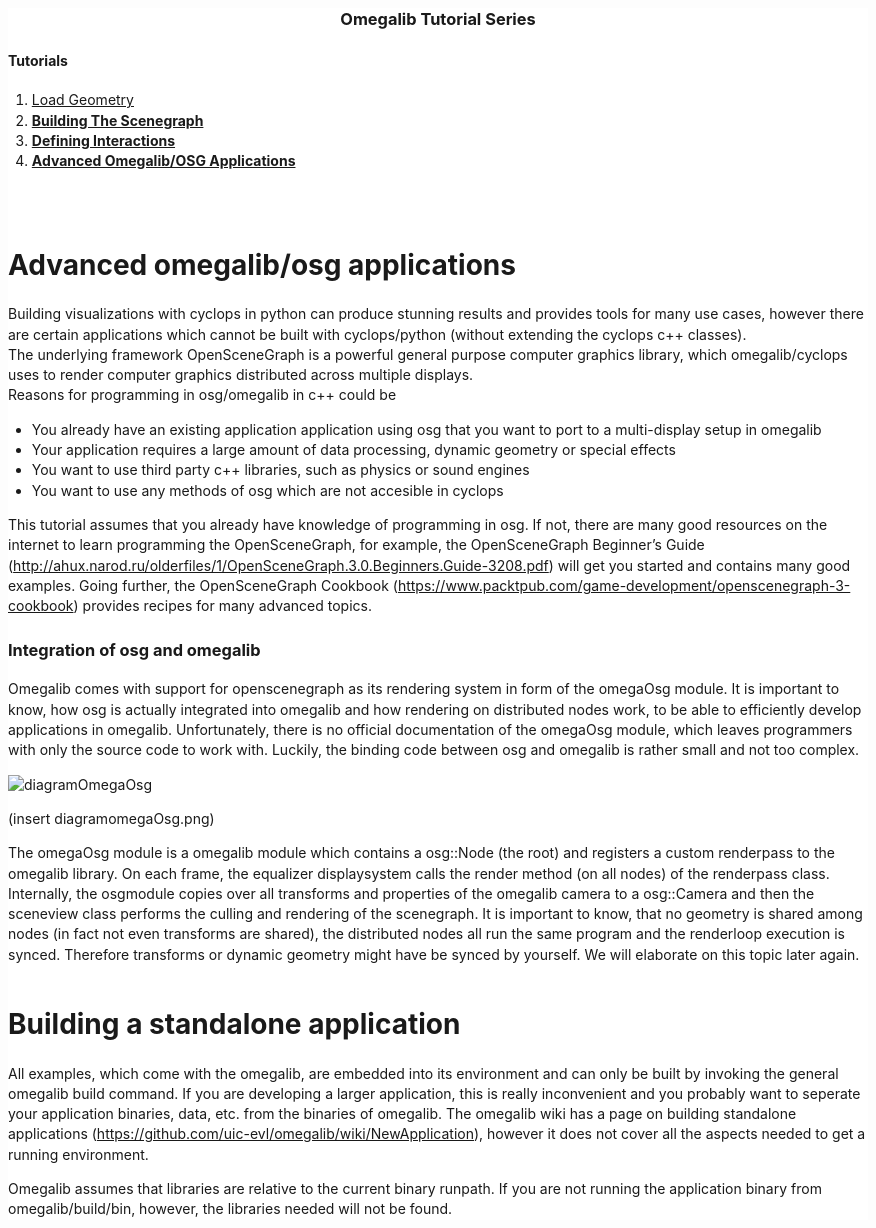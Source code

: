 <h3 style="text-align: center;">Omegalib Tutorial Series</h3>
<h4>Tutorials</h4>
<ol>
<li style="text-align: left;"><a href="/wordpress/tutorials/load-box/">Load Geometry </a></li>
<li style="text-align: left;"><a href="/wordpress/tutorials/building-the-scenegraph/"><strong>Building The Scenegraph</strong></a></li>
<li style="text-align: left;"><a href="/wordpress/tutorials/defining-interactions/"><strong>Defining Interactions</strong></a></li>
<li style="text-align: left;"><a href="/wordpress/tutorials/advancedomegalibosgapplications/"><strong>Advanced Omegalib/OSG Applications</strong></a></li>
</ol>
&nbsp;&nbsp;&nbsp;&nbsp;&nbsp;&nbsp;&nbsp;
<h1>Advanced omegalib/osg applications</h1>
<p>Building visualizations with cyclops in python can produce stunning results and provides tools for many use cases, however there are certain applications which cannot be built with cyclops/python (without extending the cyclops c++ classes).<br>
The underlying framework OpenSceneGraph is a powerful general purpose computer graphics library, which omegalib/cyclops uses to render computer graphics distributed across multiple displays.<br>
Reasons for programming in osg/omegalib in c++ could be</p>
<ul>
<li>You already have an existing application application using osg that you want to port to a multi-display setup in omegalib</li>
<li>Your application requires a large amount of data processing, dynamic geometry or special effects</li>
<li>You want to use third party c++ libraries, such as physics or sound engines</li>
<li>You want to use any methods of osg which are not accesible in cyclops</li>
</ul>
<p>This tutorial assumes that you already have knowledge of programming in osg. If not, there are many good resources on the internet to learn programming the OpenSceneGraph, for example, the OpenSceneGraph Beginner’s Guide (<a href="http://ahux.narod.ru/olderfiles/1/OpenSceneGraph.3.0.Beginners.Guide-3208.pdf">http://ahux.narod.ru/olderfiles/1/OpenSceneGraph.3.0.Beginners.Guide-3208.pdf</a>) will get you started and contains many good examples. Going further, the OpenSceneGraph Cookbook (<a href="https://www.packtpub.com/game-development/openscenegraph-3-cookbook">https://www.packtpub.com/game-development/openscenegraph-3-cookbook</a>) provides recipes for many advanced topics.</p>
<h3>Integration of osg and omegalib</h3>
<p>Omegalib comes with support for openscenegraph as its rendering system in form of the omegaOsg module. It is important to know, how osg is actually integrated into omegalib and how rendering on distributed nodes work, to be able to efficiently develop applications in omegalib. Unfortunately, there is no official documentation of the omegaOsg module, which leaves programmers with only the source code to work with. Luckily, the binding code between osg and omegalib is rather small and not too complex.</p>
<p><img class="alignnone size-medium wp-image-1429" src="http://localhost/wordpress/wp-content/uploads/2016/08/diagramOmegaOsg-300x167.png" alt="diagramOmegaOsg" width="300" height="167" srcset="http://localhost/wordpress/wp-content/uploads/2016/08/diagramOmegaOsg-300x167.png 300w, http://localhost/wordpress/wp-content/uploads/2016/08/diagramOmegaOsg-768x429.png 768w, http://localhost/wordpress/wp-content/uploads/2016/08/diagramOmegaOsg-1024x572.png 1024w, http://localhost/wordpress/wp-content/uploads/2016/08/diagramOmegaOsg-830x463.png 830w, http://localhost/wordpress/wp-content/uploads/2016/08/diagramOmegaOsg-230x128.png 230w, http://localhost/wordpress/wp-content/uploads/2016/08/diagramOmegaOsg-350x195.png 350w, http://localhost/wordpress/wp-content/uploads/2016/08/diagramOmegaOsg-480x268.png 480w" sizes="(max-width: 300px) 100vw, 300px"></p>
<p>(insert diagramomegaOsg.png)</p>
<p>The omegaOsg module is a omegalib module which contains a osg::Node (the root) and registers a custom renderpass to the omegalib library. On each frame, the equalizer displaysystem calls the render method (on all nodes) of the renderpass class. Internally, the osgmodule copies over all transforms and properties of the omegalib camera to a osg::Camera and then the sceneview class performs the culling and rendering of the scenegraph. It is important to know, that no geometry is shared among nodes (in fact not even transforms are shared), the distributed nodes all run the same program and the renderloop execution is synced. Therefore transforms or dynamic geometry might have be synced by yourself. We will elaborate on this topic later again.</p>
<h1>Building a standalone application</h1>
<p>All examples, which come with the omegalib, are embedded into its environment and can only be built by invoking the general omegalib build command. If you are developing a larger application, this is really inconvenient and you probably want to seperate your application binaries, data, etc. from the binaries of omegalib. The omegalib wiki has a page on building standalone applications (<a href="https://github.com/uic-evl/omegalib/wiki/NewApplication">https://github.com/uic-evl/omegalib/wiki/NewApplication</a>), however it does not cover all the aspects needed to get a running environment.</p>
<p>Omegalib assumes that libraries are relative to the current binary runpath. If you are not running the application binary from omegalib/build/bin, however, the libraries needed will not be found.<br>